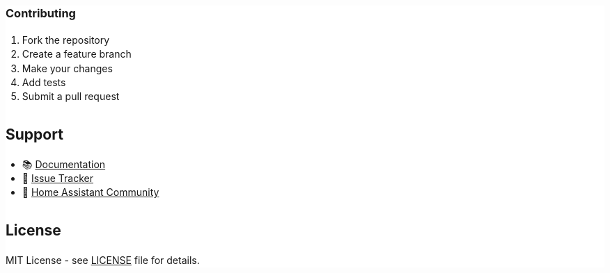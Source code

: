 ### Contributing

1. Fork the repository
2. Create a feature branch
3. Make your changes
4. Add tests
5. Submit a pull request

## Support

- 📚 [Documentation](https://github.com/your-repo/supervisor-api-proxy)
- 🐛 [Issue Tracker](https://github.com/your-repo/supervisor-api-proxy/issues)
- 💬 [Home Assistant Community](https://community.home-assistant.io/)

## License

MIT License - see [LICENSE](LICENSE) file for details.